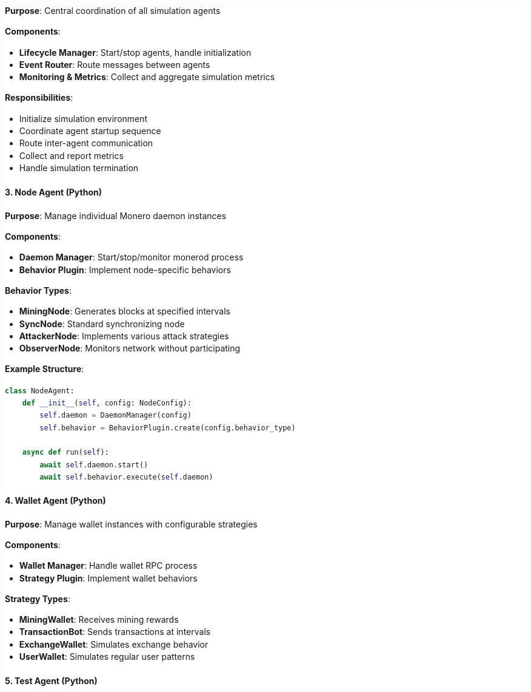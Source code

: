 **Purpose**: Central coordination of all simulation agents

**Components**:
- **Lifecycle Manager**: Start/stop agents, handle initialization
- **Event Router**: Route messages between agents
- **Monitoring & Metrics**: Collect and aggregate simulation metrics

**Responsibilities**:
- Initialize simulation environment
- Coordinate agent startup sequence
- Route inter-agent communication
- Collect and report metrics
- Handle simulation termination

#### 3. Node Agent (Python)

**Purpose**: Manage individual Monero daemon instances

**Components**:
- **Daemon Manager**: Start/stop/monitor monerod process
- **Behavior Plugin**: Implement node-specific behaviors

**Behavior Types**:
- **MiningNode**: Generates blocks at specified intervals
- **SyncNode**: Standard synchronizing node
- **AttackerNode**: Implements various attack strategies
- **ObserverNode**: Monitors network without participating

**Example Structure**:
```python
class NodeAgent:
    def __init__(self, config: NodeConfig):
        self.daemon = DaemonManager(config)
        self.behavior = BehaviorPlugin.create(config.behavior_type)
        
    async def run(self):
        await self.daemon.start()
        await self.behavior.execute(self.daemon)
```

#### 4. Wallet Agent (Python)

**Purpose**: Manage wallet instances with configurable strategies

**Components**:
- **Wallet Manager**: Handle wallet RPC process
- **Strategy Plugin**: Implement wallet behaviors

**Strategy Types**:
- **MiningWallet**: Receives mining rewards
- **TransactionBot**: Sends transactions at intervals
- **ExchangeWallet**: Simulates exchange behavior
- **UserWallet**: Simulates regular user patterns

#### 5. Test Agent (Python)
